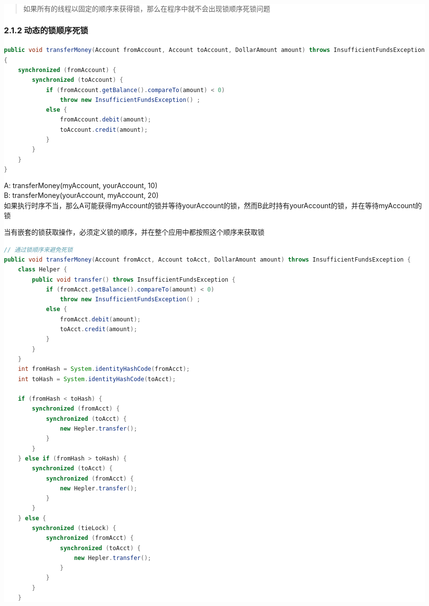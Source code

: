 ```java
```

> 如果所有的线程以固定的顺序来获得锁，那么在程序中就不会出现锁顺序死锁问题

### 2.1.2 动态的锁顺序死锁

``` java
public void transferMoney(Account fromAccount, Account toAccount, DollarAmount amount) throws InsufficientFundsException {
	synchronized (fromAccount) {
		synchronized (toAccount) {
			if (fromAccount.getBalance().compareTo(amount) < 0)
				throw new InsufficientFundsException() ;
			else {
				fromAccount.debit(amount);
				toAccount.credit(amount);
			}
		}
	}
}
```

A: transferMoney(myAccount, yourAccount, 10)<br>
B: transferMoney(yourAccount, myAccount, 20)<br>
如果执行时序不当，那么A可能获得myAccount的锁并等待yourAccount的锁，然而B此时持有yourAccount的锁，并在等待myAccount的锁

当有嵌套的锁获取操作，必须定义锁的顺序，并在整个应用中都按照这个顺序来获取锁

```java
// 通过锁顺序来避免死锁
public void transferMoney(Account fromAcct, Account toAcct, DollarAmount amount) throws InsufficientFundsException {
	class Helper {
		public void transfer() throws InsufficientFundsException {
			if (fromAcct.getBalance().compareTo(amount) < 0)
				throw new InsufficientFundsException() ;
			else {
				fromAcct.debit(amount);
				toAcct.credit(amount);
			}
		}
	}
	int fromHash = System.identityHashCode(fromAcct);
	int toHash = System.identityHashCode(toAcct);
	
	if (fromHash < toHash) {
		synchronized (fromAcct) {
			synchronized (toAcct) {
				new Hepler.transfer();	
			}
		}
	} else if (fromHash > toHash) {
		synchronized (toAcct) {
			synchronized (fromAcct) {
				new Hepler.transfer();	
			}
		}
	} else {
		synchronized (tieLock) {
			synchronized (fromAcct) {
				synchronized (toAcct) {
					new Hepler.transfer();	
				}
			}
		}
	}
```